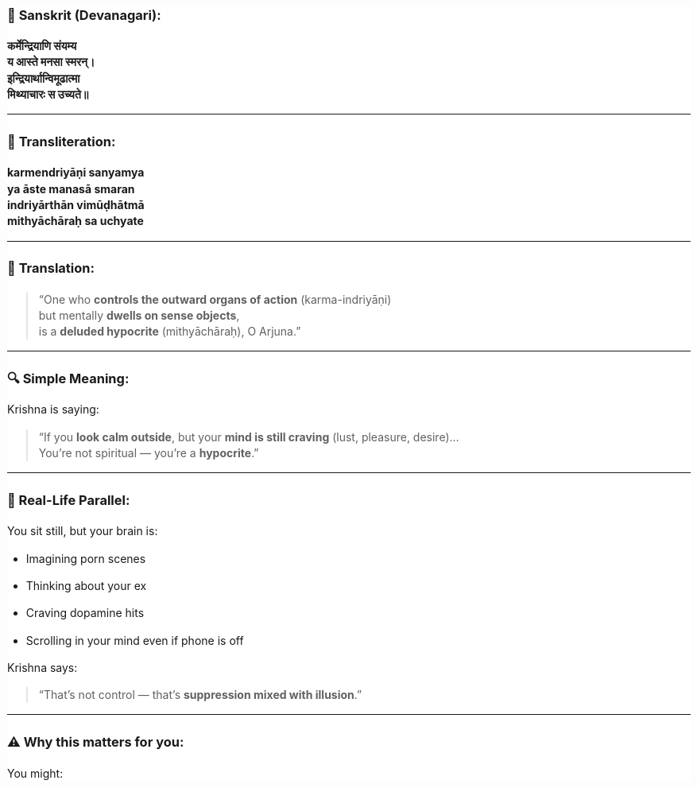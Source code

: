 ### 🔱 **Sanskrit (Devanagari):**

**कर्मेन्द्रियाणि संयम्य  
य आस्ते मनसा स्मरन्।  
इन्द्रियार्थान्विमूढात्मा  
मिथ्याचारः स उच्यते॥**

---

### 📜 **Transliteration:**

**karmendriyāṇi sanyamya  
ya āste manasā smaran  
indriyārthān vimūḍhātmā  
mithyāchāraḥ sa uchyate**

---

### 📖 **Translation:**

> “One who **controls the outward organs of action** (karma-indriyāṇi)  
> but mentally **dwells on sense objects**,  
> is a **deluded hypocrite** (mithyāchāraḥ), O Arjuna.”

---

### 🔍 **Simple Meaning:**

Krishna is saying:

> “If you **look calm outside**, but your **mind is still craving** (lust, pleasure, desire)…  
> You’re not spiritual — you’re a **hypocrite**.”

---

### 🧠 Real-Life Parallel:

You sit still, but your brain is:

- Imagining porn scenes
    
- Thinking about your ex
    
- Craving dopamine hits
    
- Scrolling in your mind even if phone is off
    

Krishna says:

> “That’s not control — that’s **suppression mixed with illusion**.”

---

### ⚠️ Why this matters for you:

You might:

